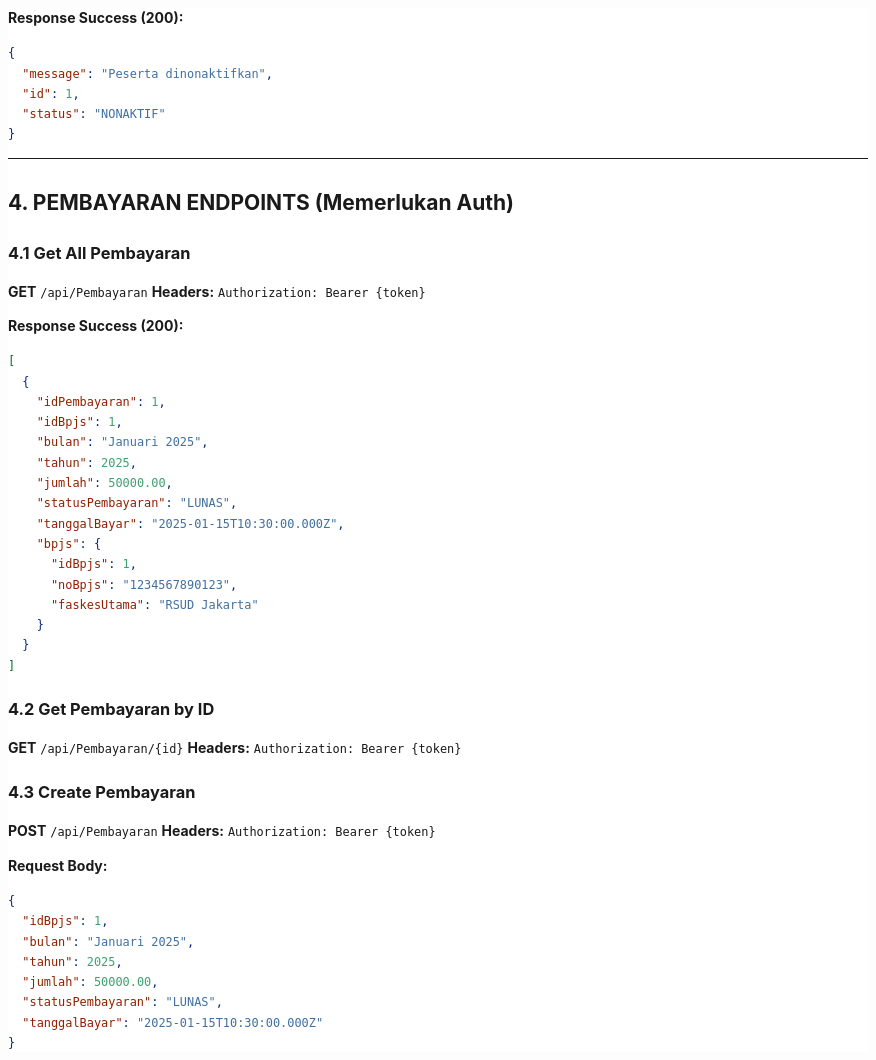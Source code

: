 **Response Success (200):**
```json
{
  "message": "Peserta dinonaktifkan",
  "id": 1,
  "status": "NONAKTIF"
}
```

---

## 4. PEMBAYARAN ENDPOINTS (Memerlukan Auth)

### 4.1 Get All Pembayaran
**GET** `/api/Pembayaran`
**Headers:** `Authorization: Bearer {token}`

**Response Success (200):**
```json
[
  {
    "idPembayaran": 1,
    "idBpjs": 1,
    "bulan": "Januari 2025",
    "tahun": 2025,
    "jumlah": 50000.00,
    "statusPembayaran": "LUNAS",
    "tanggalBayar": "2025-01-15T10:30:00.000Z",
    "bpjs": {
      "idBpjs": 1,
      "noBpjs": "1234567890123",
      "faskesUtama": "RSUD Jakarta"
    }
  }
]
```

### 4.2 Get Pembayaran by ID
**GET** `/api/Pembayaran/{id}`
**Headers:** `Authorization: Bearer {token}`

### 4.3 Create Pembayaran
**POST** `/api/Pembayaran`
**Headers:** `Authorization: Bearer {token}`

**Request Body:**
```json
{
  "idBpjs": 1,
  "bulan": "Januari 2025",
  "tahun": 2025,
  "jumlah": 50000.00,
  "statusPembayaran": "LUNAS",
  "tanggalBayar": "2025-01-15T10:30:00.000Z"
}
```
